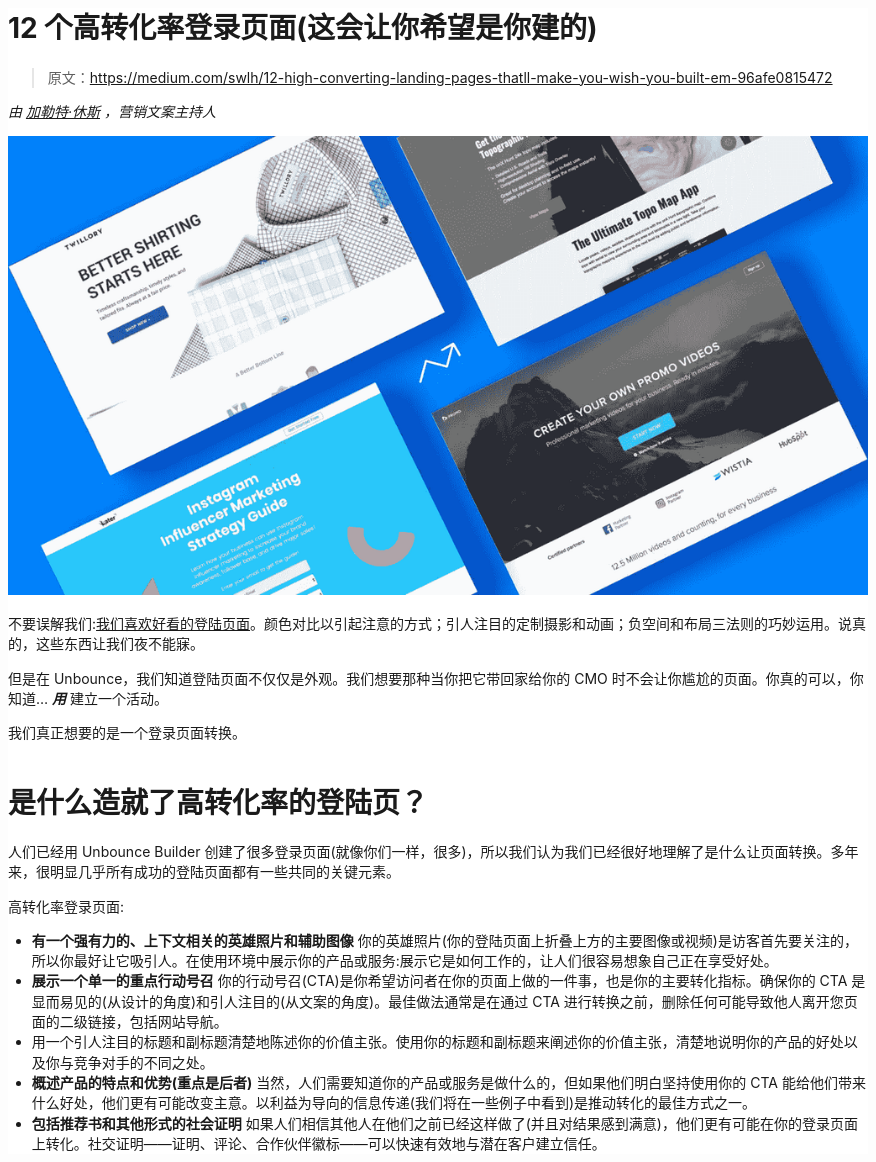 # 12 个高转化率登录页面(这会让你希望是你建的)

> 原文：<https://medium.com/swlh/12-high-converting-landing-pages-thatll-make-you-wish-you-built-em-96afe0815472>

*由* [*加勒特·休斯*](https://twitter.com/garrettbhughes) *，营销文案主持人*

![](img/64dadd73c20ed188def8b9290f844301.png)

不要误解我们:[我们喜欢好看的登陆页面](https://unbounce.com/landing-page-examples/best-landing-page-design-examples/?utm_medium=referral&utm_source=medium&utm_campaign=blog-post-high-converting-lp-examples&utm_content=blog-post-best-lp-design-examples)。颜色对比以引起注意的方式；引人注目的定制摄影和动画；负空间和布局三法则的巧妙运用。说真的，这些东西让我们夜不能寐。

但是在 Unbounce，我们知道登陆页面不仅仅是外观。我们想要那种当你把它带回家给你的 CMO 时不会让你尴尬的页面。你真的可以，你知道… ***用*** 建立一个活动。

我们真正想要的是一个登录页面转换。

# 是什么造就了高转化率的登陆页？

人们已经用 Unbounce Builder 创建了很多登录页面(就像你们一样，很多)，所以我们认为我们已经很好地理解了是什么让页面转换。多年来，很明显几乎所有成功的登陆页面都有一些共同的关键元素。

高转化率登录页面:

*   **有一个强有力的、上下文相关的英雄照片和辅助图像**
    你的英雄照片(你的登陆页面上折叠上方的主要图像或视频)是访客首先要关注的，所以你最好让它吸引人。在使用环境中展示你的产品或服务:展示它是如何工作的，让人们很容易想象自己正在享受好处。
*   **展示一个单一的重点行动号召**
    你的行动号召(CTA)是你希望访问者在你的页面上做的一件事，也是你的主要转化指标。确保你的 CTA 是显而易见的(从设计的角度)和引人注目的(从文案的角度)。最佳做法通常是在通过 CTA 进行转换之前，删除任何可能导致他人离开您页面的二级链接，包括网站导航。
*   用一个引人注目的标题和副标题清楚地陈述你的价值主张。使用你的标题和副标题来阐述你的价值主张，清楚地说明你的产品的好处以及你与竞争对手的不同之处。
*   **概述产品的特点和优势(重点是后者)**
    当然，人们需要知道你的产品或服务是做什么的，但如果他们明白坚持使用你的 CTA 能给他们带来什么好处，他们更有可能改变主意。以利益为导向的信息传递(我们将在一些例子中看到)是推动转化的最佳方式之一。
*   **包括推荐书和其他形式的社会证明**
    如果人们相信其他人在他们之前已经这样做了(并且对结果感到满意)，他们更有可能在你的登录页面上转化。社交证明——证明、评论、合作伙伴徽标——可以快速有效地与潜在客户建立信任。

